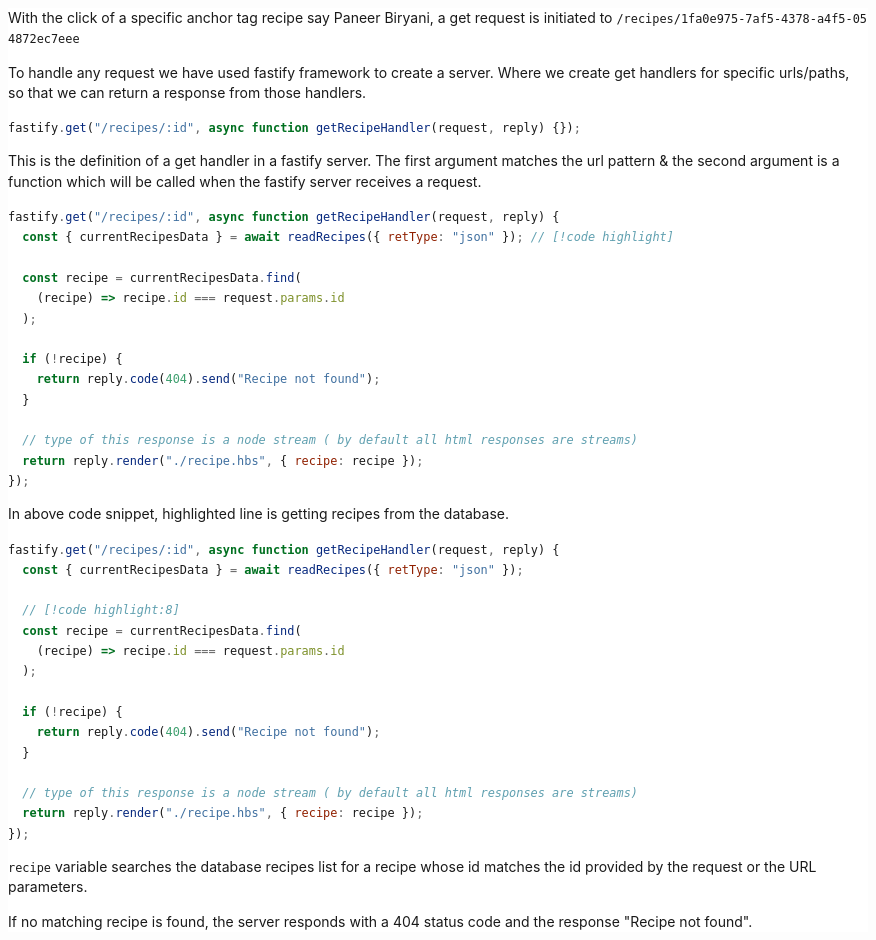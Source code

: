 With the click of a specific anchor tag recipe say Paneer Biryani, a get request is initiated to `/recipes/1fa0e975-7af5-4378-a4f5-054872ec7eee`

To handle any request we have used fastify framework to create a server. Where we create get handlers for specific urls/paths, so that we can return a response from those handlers.

```javascript
fastify.get("/recipes/:id", async function getRecipeHandler(request, reply) {});
```

This is the definition of a get handler in a fastify server. The first argument matches the url pattern & the second argument is a function which will be called when the fastify server receives a request.

```js
fastify.get("/recipes/:id", async function getRecipeHandler(request, reply) {
  const { currentRecipesData } = await readRecipes({ retType: "json" }); // [!code highlight]

  const recipe = currentRecipesData.find(
    (recipe) => recipe.id === request.params.id
  );

  if (!recipe) {
    return reply.code(404).send("Recipe not found");
  }

  // type of this response is a node stream ( by default all html responses are streams)
  return reply.render("./recipe.hbs", { recipe: recipe });
});
```

In above code snippet, highlighted line is getting recipes from the database.

```js
fastify.get("/recipes/:id", async function getRecipeHandler(request, reply) {
  const { currentRecipesData } = await readRecipes({ retType: "json" });

  // [!code highlight:8]
  const recipe = currentRecipesData.find(
    (recipe) => recipe.id === request.params.id
  );

  if (!recipe) {
    return reply.code(404).send("Recipe not found");
  }

  // type of this response is a node stream ( by default all html responses are streams)
  return reply.render("./recipe.hbs", { recipe: recipe });
});
```

`recipe` variable searches the database recipes list for a recipe whose id matches the id provided by the request or the URL parameters.

If no matching recipe is found, the server responds with a 404 status code and the response "Recipe not found".
